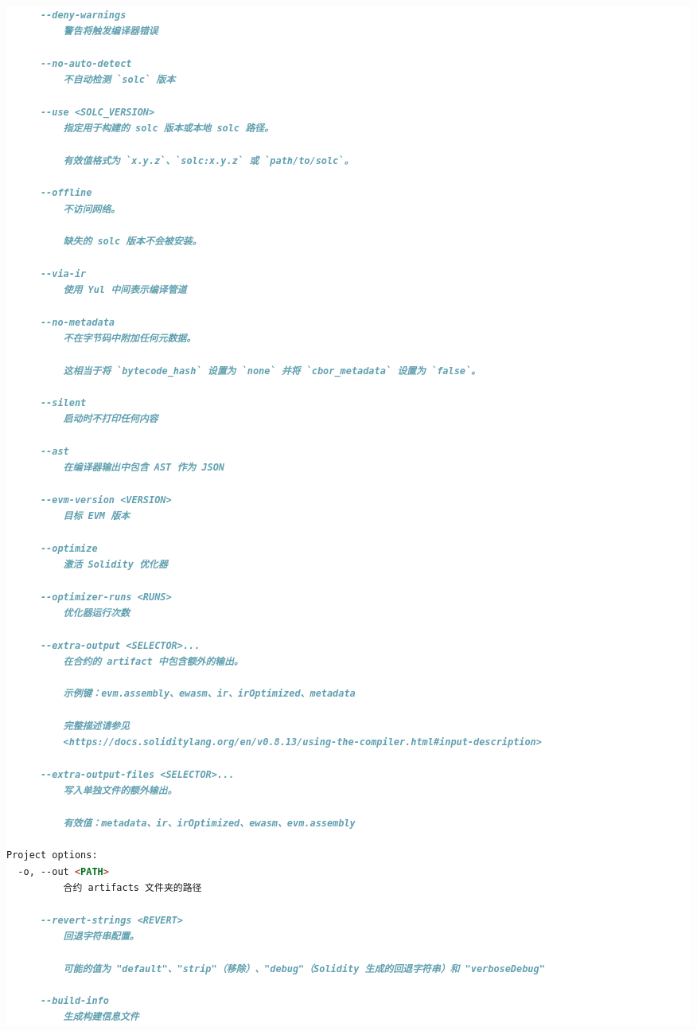 ```markdown
      --deny-warnings
          警告将触发编译器错误

      --no-auto-detect
          不自动检测 `solc` 版本

      --use <SOLC_VERSION>
          指定用于构建的 solc 版本或本地 solc 路径。
          
          有效值格式为 `x.y.z`、`solc:x.y.z` 或 `path/to/solc`。

      --offline
          不访问网络。
          
          缺失的 solc 版本不会被安装。

      --via-ir
          使用 Yul 中间表示编译管道

      --no-metadata
          不在字节码中附加任何元数据。
          
          这相当于将 `bytecode_hash` 设置为 `none` 并将 `cbor_metadata` 设置为 `false`。

      --silent
          启动时不打印任何内容

      --ast
          在编译器输出中包含 AST 作为 JSON

      --evm-version <VERSION>
          目标 EVM 版本

      --optimize
          激活 Solidity 优化器

      --optimizer-runs <RUNS>
          优化器运行次数

      --extra-output <SELECTOR>...
          在合约的 artifact 中包含额外的输出。
          
          示例键：evm.assembly、ewasm、ir、irOptimized、metadata
          
          完整描述请参见
          <https://docs.soliditylang.org/en/v0.8.13/using-the-compiler.html#input-description>

      --extra-output-files <SELECTOR>...
          写入单独文件的额外输出。
          
          有效值：metadata、ir、irOptimized、ewasm、evm.assembly

Project options:
  -o, --out <PATH>
          合约 artifacts 文件夹的路径

      --revert-strings <REVERT>
          回退字符串配置。
          
          可能的值为 "default"、"strip"（移除）、"debug"（Solidity 生成的回退字符串）和 "verboseDebug"

      --build-info
          生成构建信息文件
```